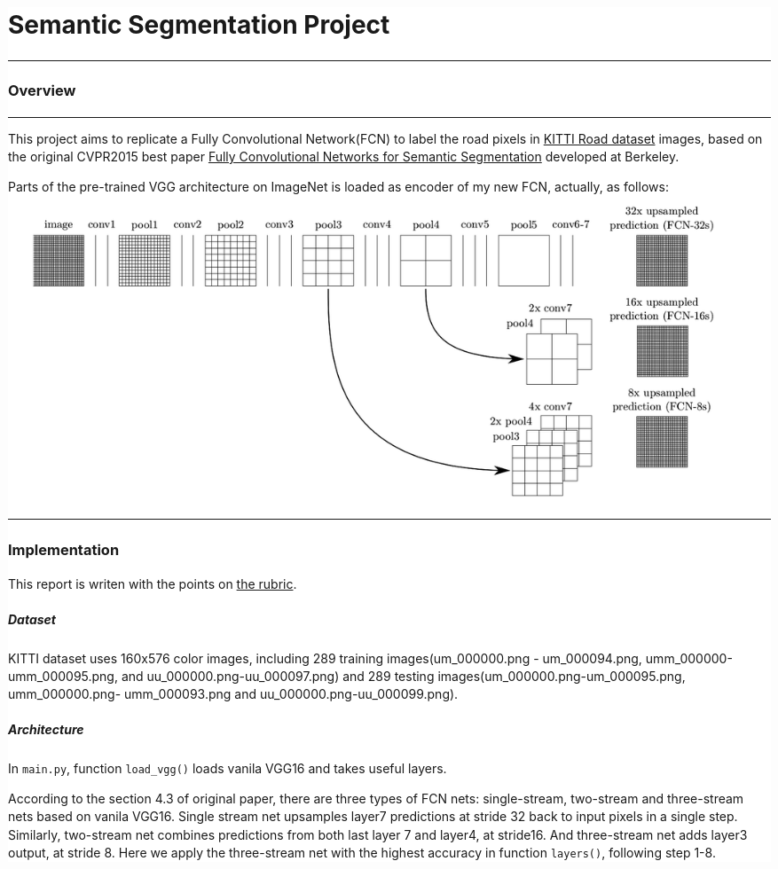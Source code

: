 # Semantic Segmentation Project
---
### Overview
---
This project aims to replicate a Fully Convolutional Network(FCN) to label the road pixels in [KITTI Road dataset](http://www.cvlibs.net/datasets/kitti/eval_road.php) images, based on the original CVPR2015 best paper [Fully Convolutional Networks for Semantic Segmentation](https://people.eecs.berkeley.edu/~jonlong/long_shelhamer_fcn.pdf) developed at Berkeley.


Parts of the pre-trained VGG architecture on ImageNet is loaded as encoder of my new FCN, actually, as follows:
![FCN](./images/FCN.png)

---
### Implementation 
This report is writen with the points on [the rubric](https://review.udacity.com/#!/rubrics/989/view). 

##### Dataset
KITTI dataset uses 160x576 color images, including 289 training images(um_000000.png - um_000094.png, umm_000000-umm_000095.png, and uu_000000.png-uu_000097.png) and  289 testing images(um_000000.png-um_000095.png, umm_000000.png- umm_000093.png and uu_000000.png-uu_000099.png).

##### Architecture
In `main.py`, function `load_vgg()` loads vanila VGG16 and takes useful layers. 

According to the section 4.3 of original paper, there are three types of FCN nets: single-stream, two-stream and three-stream nets based on vanila VGG16. Single stream net upsamples layer7 predictions at stride 32 back to input pixels in a single step. Similarly, two-stream net combines predictions from both last layer 7 and layer4, at stride16. And three-stream net adds layer3 output, at stride 8. Here we apply the three-stream net with the highest accuracy in function `layers()`, following step 1-8. 
